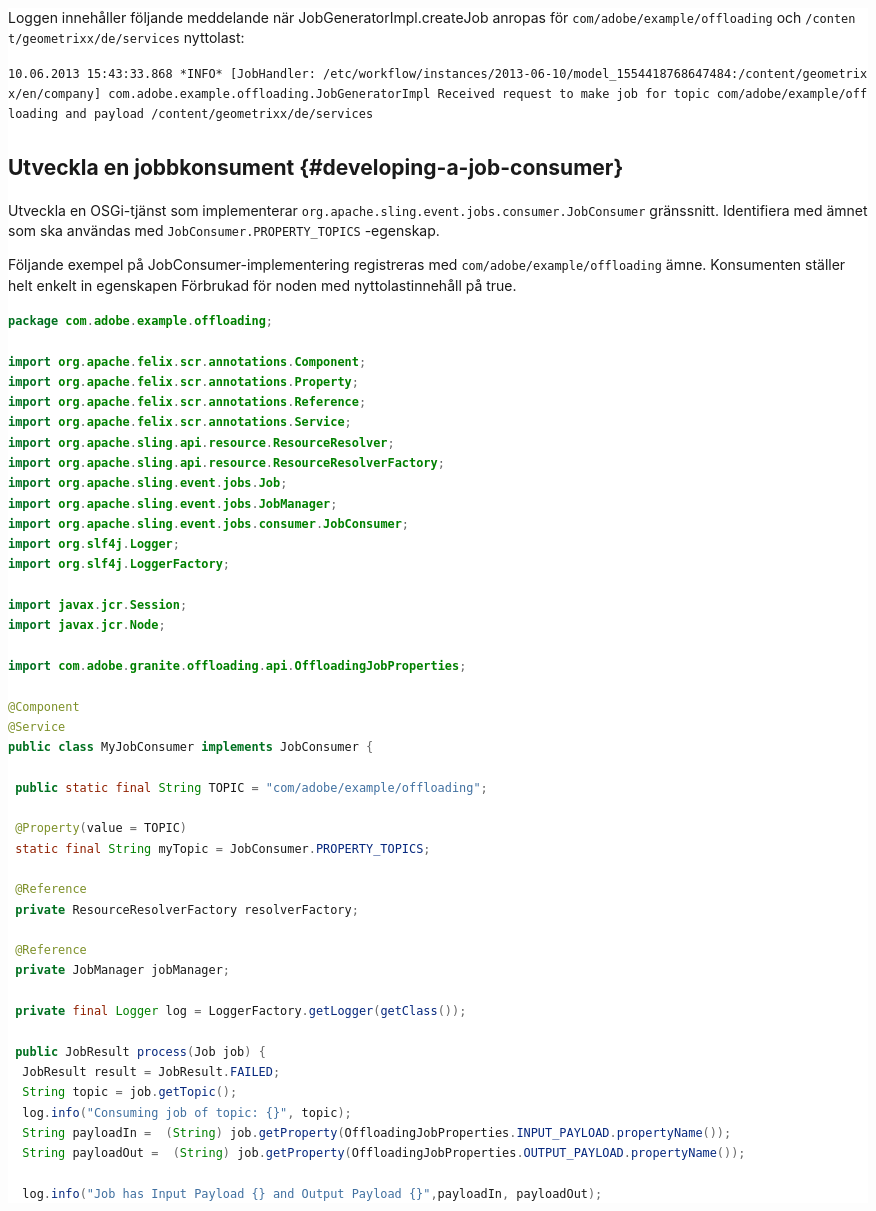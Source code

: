 Loggen innehåller följande meddelande när JobGeneratorImpl.createJob anropas för `com/adobe/example/offloading` och `/content/geometrixx/de/services` nyttolast:

```shell
10.06.2013 15:43:33.868 *INFO* [JobHandler: /etc/workflow/instances/2013-06-10/model_1554418768647484:/content/geometrixx/en/company] com.adobe.example.offloading.JobGeneratorImpl Received request to make job for topic com/adobe/example/offloading and payload /content/geometrixx/de/services
```

## Utveckla en jobbkonsument {#developing-a-job-consumer}

Utveckla en OSGi-tjänst som implementerar `org.apache.sling.event.jobs.consumer.JobConsumer` gränssnitt. Identifiera med ämnet som ska användas med `JobConsumer.PROPERTY_TOPICS` -egenskap.

Följande exempel på JobConsumer-implementering registreras med `com/adobe/example/offloading` ämne. Konsumenten ställer helt enkelt in egenskapen Förbrukad för noden med nyttolastinnehåll på true.

```java
package com.adobe.example.offloading;

import org.apache.felix.scr.annotations.Component;
import org.apache.felix.scr.annotations.Property;
import org.apache.felix.scr.annotations.Reference;
import org.apache.felix.scr.annotations.Service;
import org.apache.sling.api.resource.ResourceResolver;
import org.apache.sling.api.resource.ResourceResolverFactory;
import org.apache.sling.event.jobs.Job;
import org.apache.sling.event.jobs.JobManager;
import org.apache.sling.event.jobs.consumer.JobConsumer;
import org.slf4j.Logger;
import org.slf4j.LoggerFactory;

import javax.jcr.Session;
import javax.jcr.Node;

import com.adobe.granite.offloading.api.OffloadingJobProperties;

@Component
@Service
public class MyJobConsumer implements JobConsumer {

 public static final String TOPIC = "com/adobe/example/offloading";

 @Property(value = TOPIC)
 static final String myTopic = JobConsumer.PROPERTY_TOPICS;

 @Reference
 private ResourceResolverFactory resolverFactory;

 @Reference
 private JobManager jobManager;

 private final Logger log = LoggerFactory.getLogger(getClass());

 public JobResult process(Job job) {
  JobResult result = JobResult.FAILED;
  String topic = job.getTopic();
  log.info("Consuming job of topic: {}", topic);
  String payloadIn =  (String) job.getProperty(OffloadingJobProperties.INPUT_PAYLOAD.propertyName());
  String payloadOut =  (String) job.getProperty(OffloadingJobProperties.OUTPUT_PAYLOAD.propertyName());

  log.info("Job has Input Payload {} and Output Payload {}",payloadIn, payloadOut);

```